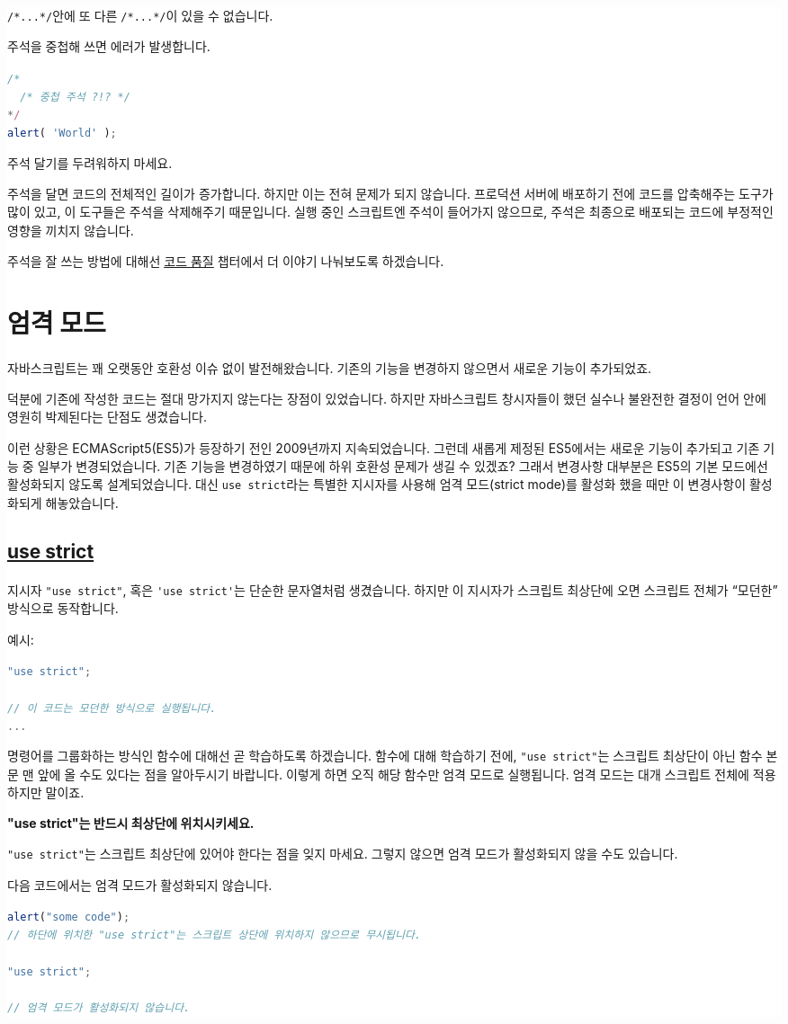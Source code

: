 `/*...*/`안에 또 다른 `/*...*/`이 있을 수 없습니다.

주석을 중첩해 쓰면 에러가 발생합니다.

```javascript
/*
  /* 중첩 주석 ?!? */
*/
alert( 'World' );
```

주석 달기를 두려워하지 마세요.

주석을 달면 코드의 전체적인 길이가 증가합니다. 하지만 이는 전혀 문제가 되지 않습니다. 프로덕션 서버에 배포하기 전에 코드를 압축해주는 도구가 많이 있고, 이 도구들은 주석을 삭제해주기 때문입니다. 실행 중인 스크립트엔 주석이 들어가지 않으므로, 주석은 최종으로 배포되는 코드에 부정적인 영향을 끼치지 않습니다.

주석을 잘 쓰는 방법에 대해선 [코드 품질](https://ko.javascript.info/code-quality) 챕터에서 더 이야기 나눠보도록 하겠습니다.



# 엄격 모드

자바스크립트는 꽤 오랫동안 호환성 이슈 없이 발전해왔습니다. 기존의 기능을 변경하지 않으면서 새로운 기능이 추가되었죠.

덕분에 기존에 작성한 코드는 절대 망가지지 않는다는 장점이 있었습니다. 하지만 자바스크립트 창시자들이 했던 실수나 불완전한 결정이 언어 안에 영원히 박제된다는 단점도 생겼습니다.

이런 상황은 ECMAScript5(ES5)가 등장하기 전인 2009년까지 지속되었습니다. 그런데 새롭게 제정된 ES5에서는 새로운 기능이 추가되고 기존 기능 중 일부가 변경되었습니다. 기존 기능을 변경하였기 때문에 하위 호환성 문제가 생길 수 있겠죠? 그래서 변경사항 대부분은 ES5의 기본 모드에선 활성화되지 않도록 설계되었습니다. 대신 `use strict`라는 특별한 지시자를 사용해 엄격 모드(strict mode)를 활성화 했을 때만 이 변경사항이 활성화되게 해놓았습니다.

## [use strict](https://ko.javascript.info/strict-mode#ref-398)

지시자 `"use strict"`, 혹은 `'use strict'`는 단순한 문자열처럼 생겼습니다. 하지만 이 지시자가 스크립트 최상단에 오면 스크립트 전체가 “모던한” 방식으로 동작합니다.

예시:

```javascript
"use strict";

// 이 코드는 모던한 방식으로 실행됩니다.
...
```

명령어를 그룹화하는 방식인 함수에 대해선 곧 학습하도록 하겠습니다. 함수에 대해 학습하기 전에, `"use strict"`는 스크립트 최상단이 아닌 함수 본문 맨 앞에 올 수도 있다는 점을 알아두시기 바랍니다. 이렇게 하면 오직 해당 함수만 엄격 모드로 실행됩니다. 엄격 모드는 대개 스크립트 전체에 적용하지만 말이죠.

**"use strict"는 반드시 최상단에 위치시키세요.**

`"use strict"`는 스크립트 최상단에 있어야 한다는 점을 잊지 마세요. 그렇지 않으면 엄격 모드가 활성화되지 않을 수도 있습니다.

다음 코드에서는 엄격 모드가 활성화되지 않습니다.

```javascript
alert("some code");
// 하단에 위치한 "use strict"는 스크립트 상단에 위치하지 않으므로 무시됩니다.

"use strict";

// 엄격 모드가 활성화되지 않습니다.
```
